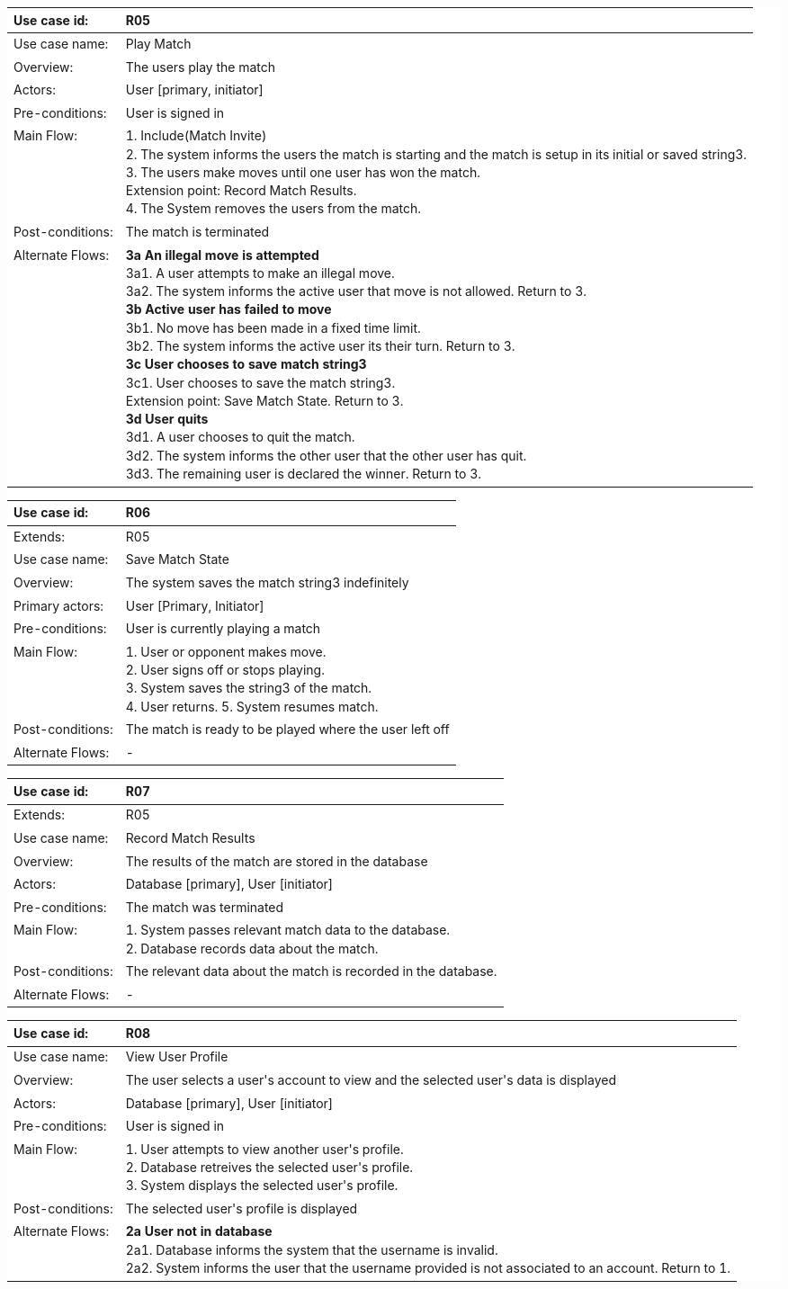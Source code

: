 | Use case id: | R05 |
| :--- | :--- |
| Use case name: | Play Match |
| Overview: | The users play the match |
| Actors: | User [primary, initiator] |
| Pre-conditions: | User is signed in |
| Main Flow: |  1. Include(Match Invite) <br> 2. The system informs the users the match is starting and the match is setup in its initial or saved string3. <br> 3. The users make moves until one user has won the match. <br> Extension point: Record Match Results. <br> 4. The System removes the users from the match.|
| Post-conditions: | The match is terminated |
| Alternate Flows: | **3a An illegal move is attempted** <br> 3a1. A user attempts to make an illegal move. <br> 3a2. The system informs the active user that move is not allowed. Return to 3. <br> **3b Active user has failed to move** <br> 3b1. No move has been made in a fixed time limit. <br> 3b2. The system informs the active user its their turn. Return to 3. <br> **3c User chooses to save match string3** <br> 3c1. User chooses to save the match string3. <br> Extension point: Save Match State. Return to 3. <br> **3d User quits** <br> 3d1. A user chooses to quit the match. <br> 3d2. The system informs the other user that the other user has quit. <br> 3d3. The remaining user is declared the winner. Return to 3. |

| Use case id: | R06 |
| :--- | :--- |
| Extends: | R05 |
| Use case name: | Save Match State |
| Overview: | The system saves the match string3 indefinitely |
| Primary actors: | User [Primary, Initiator] |
| Pre-conditions: | User is currently playing a match |
| Main Flow: | 1. User or opponent makes move. <br> 2. User signs off or stops playing. <br> 3. System saves the string3 of the match. <br> 4. User returns. 5. System resumes match.|
| Post-conditions: | The match is ready to be played where the user left off |
| Alternate Flows: | - |

| Use case id: | R07 |
| :--- | :--- |
| Extends: | R05 |
| Use case name: | Record Match Results |
| Overview: | The results of the match are stored in the database |
| Actors: | Database [primary], User [initiator] |
| Pre-conditions: | The match was terminated |
| Main Flow: | 1. System passes relevant match data to the database. <br> 2. Database records data about the match. |
| Post-conditions: | The relevant data about the match is recorded in the database. |
| Alternate Flows: | - |

| Use case id: | R08 |
| :--- | :--- |
| Use case name: | View User Profile |
| Overview: | The user selects a user's account to view and the selected user's data is displayed |
| Actors: | Database [primary], User [initiator] |
| Pre-conditions: | User is signed in |
| Main Flow: | 1. User attempts to view another user's profile. <br> 2. Database retreives the selected user's profile. <br> 3. System displays the selected user's profile. |
| Post-conditions: | The selected user's profile is displayed |
| Alternate Flows: | **2a User not in database** <br> 2a1. Database informs the system that the username is invalid. <br> 2a2. System informs the user that the username provided is not associated to an account. Return to 1. |
